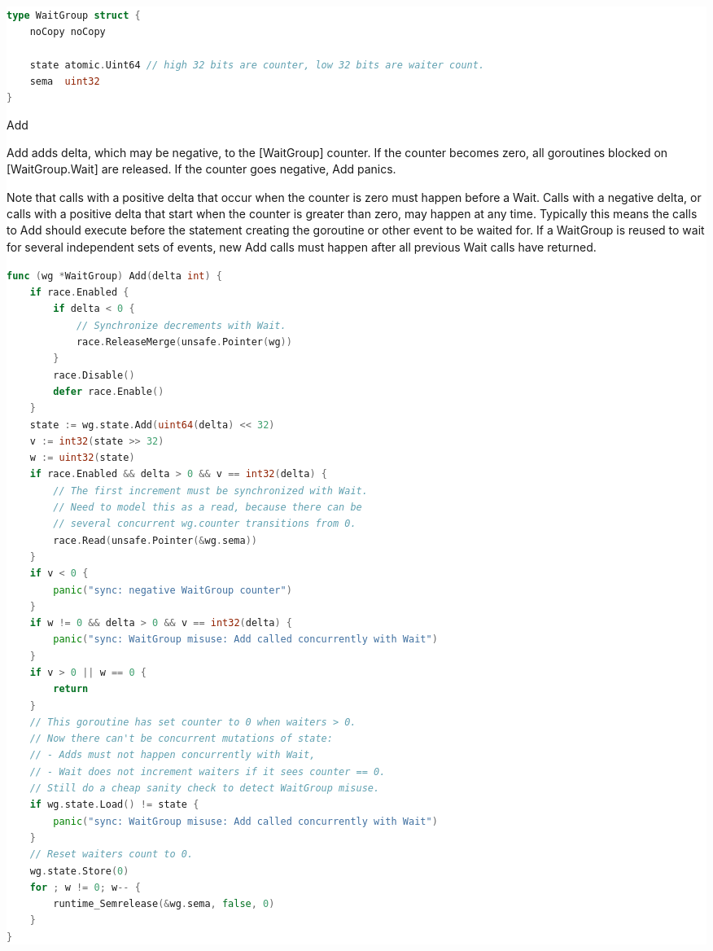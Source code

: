 ```go
type WaitGroup struct {
    noCopy noCopy

    state atomic.Uint64 // high 32 bits are counter, low 32 bits are waiter count.
    sema  uint32
}
```
Add

Add adds delta, which may be negative, to the [WaitGroup] counter.
If the counter becomes zero, all goroutines blocked on [WaitGroup.Wait] are released.
If the counter goes negative, Add panics.

Note that calls with a positive delta that occur when the counter is zero must happen before a Wait.
Calls with a negative delta, or calls with a positive delta that start when the counter is greater than zero, may happen at any time.
Typically this means the calls to Add should execute before the statement creating the goroutine or other event to be waited for.
If a WaitGroup is reused to wait for several independent sets of events, new Add calls must happen after all previous Wait calls have returned.

```go
func (wg *WaitGroup) Add(delta int) {
    if race.Enabled {
        if delta < 0 {
            // Synchronize decrements with Wait.
            race.ReleaseMerge(unsafe.Pointer(wg))
        }
        race.Disable()
        defer race.Enable()
    }
    state := wg.state.Add(uint64(delta) << 32)
    v := int32(state >> 32)
    w := uint32(state)
    if race.Enabled && delta > 0 && v == int32(delta) {
        // The first increment must be synchronized with Wait.
        // Need to model this as a read, because there can be
        // several concurrent wg.counter transitions from 0.
        race.Read(unsafe.Pointer(&wg.sema))
    }
    if v < 0 {
        panic("sync: negative WaitGroup counter")
    }
    if w != 0 && delta > 0 && v == int32(delta) {
        panic("sync: WaitGroup misuse: Add called concurrently with Wait")
    }
    if v > 0 || w == 0 {
        return
    }
    // This goroutine has set counter to 0 when waiters > 0.
    // Now there can't be concurrent mutations of state:
    // - Adds must not happen concurrently with Wait,
    // - Wait does not increment waiters if it sees counter == 0.
    // Still do a cheap sanity check to detect WaitGroup misuse.
    if wg.state.Load() != state {
        panic("sync: WaitGroup misuse: Add called concurrently with Wait")
    }
    // Reset waiters count to 0.
    wg.state.Store(0)
    for ; w != 0; w-- {
        runtime_Semrelease(&wg.sema, false, 0)
    }
}
```